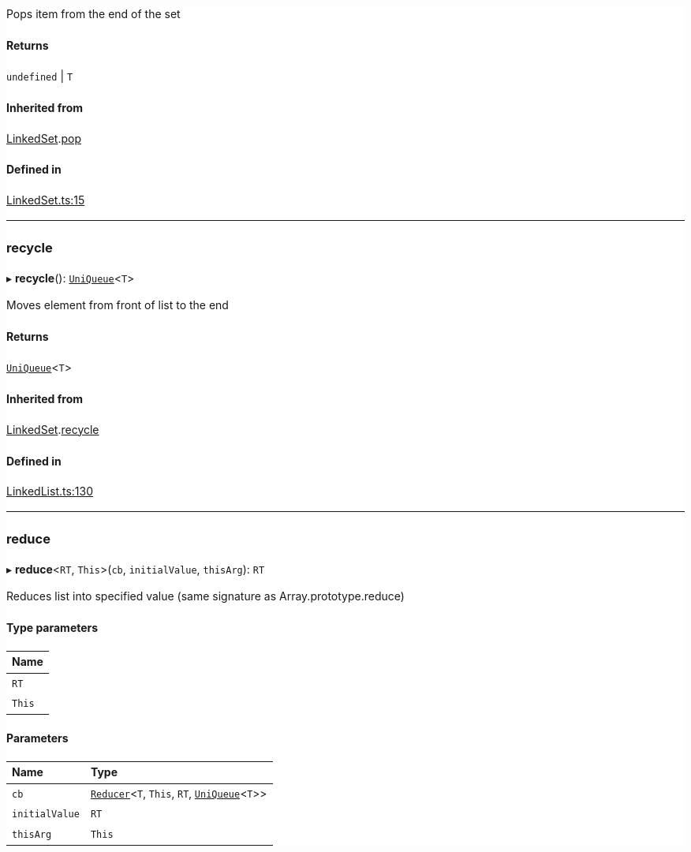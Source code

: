 Pops item from the end of the set

#### Returns

`undefined` \| `T`

#### Inherited from

[LinkedSet](LinkedSet.LinkedSet-1.md).[pop](LinkedSet.LinkedSet-1.md#pop)

#### Defined in

[LinkedSet.ts:15](https://github.com/zimmed/prefab/blob/5b06828/src/LinkedSet.ts#L15)

___

### recycle

▸ **recycle**(): [`UniQueue`](UniQueue.UniQueue-1.md)<`T`\>

Moves element from front of list to the end

#### Returns

[`UniQueue`](UniQueue.UniQueue-1.md)<`T`\>

#### Inherited from

[LinkedSet](LinkedSet.LinkedSet-1.md).[recycle](LinkedSet.LinkedSet-1.md#recycle)

#### Defined in

[LinkedList.ts:130](https://github.com/zimmed/prefab/blob/5b06828/src/LinkedList.ts#L130)

___

### reduce

▸ **reduce**<`RT`, `This`\>(`cb`, `initialValue`, `thisArg`): `RT`

Reduces list into specified value (same signature as Array.prototype.reduce)

#### Type parameters

| Name |
| :------ |
| `RT` |
| `This` |

#### Parameters

| Name | Type |
| :------ | :------ |
| `cb` | [`Reducer`](../modules/LinkedList.md#reducer)<`T`, `This`, `RT`, [`UniQueue`](UniQueue.UniQueue-1.md)<`T`\>\> |
| `initialValue` | `RT` |
| `thisArg` | `This` |
